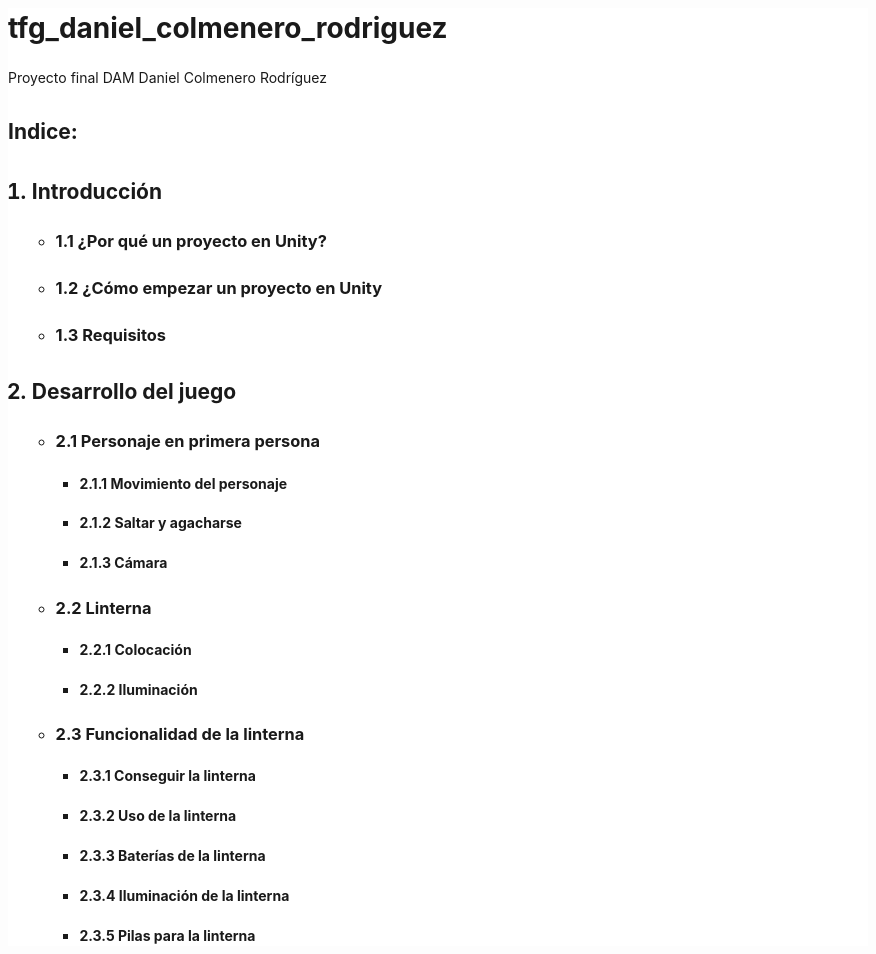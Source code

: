 # tfg_daniel_colmenero_rodriguez
 Proyecto final DAM Daniel Colmenero Rodríguez
## Indice:
<ol>

## <li>Introducción</li>
<ul>

### <li>1.1 ¿Por qué un proyecto en Unity?</li>
### <li>1.2 ¿Cómo empezar un proyecto en Unity</li>
### <li>1.3 Requisitos</li>
</ul>

## <li>Desarrollo del juego</li>

<ul>

### <li>2.1 Personaje en primera persona</li>

<ul>

####  <li>2.1.1 Movimiento del personaje</li>

#### <li>2.1.2 Saltar y agacharse</li> 
#### <li>2.1.3 Cámara</li> 
</ul>

###   <li>2.2 Linterna</li> 

<ul>

#### <li>2.2.1 Colocación</li> 
#### <li>2.2.2 Iluminación</li> 
</ul>


### <li>2.3 Funcionalidad de la linterna</li>

<ul>

#### <li>2.3.1 Conseguir la linterna</li>
#### <li>2.3.2 Uso de la linterna</li>
#### <li>2.3.3 Baterías de la linterna</li>
#### <li>2.3.4 Iluminación de la linterna</li>
#### <li>2.3.5 Pilas para la linterna</li>
</ul>
